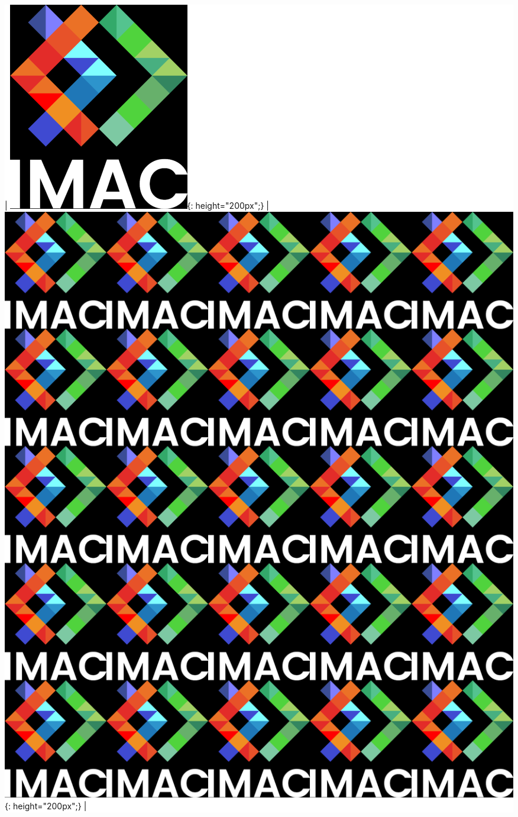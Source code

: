 | ![logo Imac ](img/logo.png "image 1"){: height="200px";} | ![mozaique méthode 2](output/mosaique_bigger1.png "image 21"){: height="200px";} |